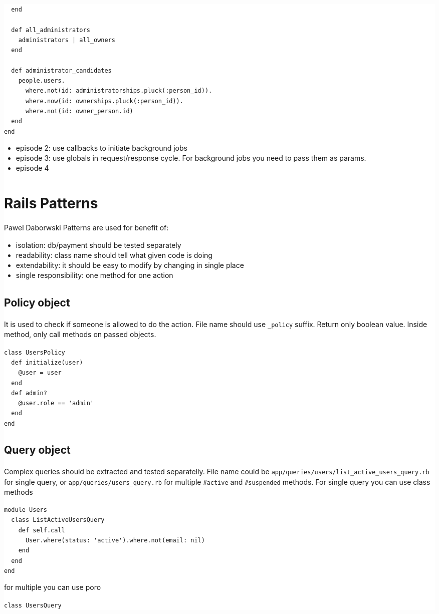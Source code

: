 ~~~
  end

  def all_administrators
    administrators | all_owners
  end

  def administrator_candidates
    people.users.
      where.not(id: administratorships.pluck(:person_id)).
      where.now(id: ownerships.pluck(:person_id)).
      where.not(id: owner_person.id)
  end
end
~~~
* episode 2: use callbacks to initiate background jobs
* episode 3: use globals in request/response cycle. For background jobs you need
  to pass them as params.
* episode 4


# Rails Patterns

Pawel Daborwski
Patterns are used for benefit of:
* isolation: db/payment should be tested separately
* readability: class name should tell what given code is doing
* extendability: it should be easy to modify by changing in single place
* single responsibility: one method for one action

## Policy object

It is used to check if someone is allowed to do the action. File name should use
`_policy` suffix. Return only boolean value. Inside method, only call methods on
passed objects.

```
class UsersPolicy
  def initialize(user)
    @user = user
  end
  def admin?
    @user.role == 'admin'
  end
end
```

## Query object

Complex queries should be extracted and tested separatelly. File name could be
`app/queries/users/list_active_users_query.rb` for single query, or
`app/queries/users_query.rb` for multiple `#active` and `#suspended` methods.
For single query you can use class methods
```
module Users
  class ListActiveUsersQuery
    def self.call
      User.where(status: 'active').where.not(email: nil)
    end
  end
end
```
for multiple you can use poro
```
class UsersQuery
```